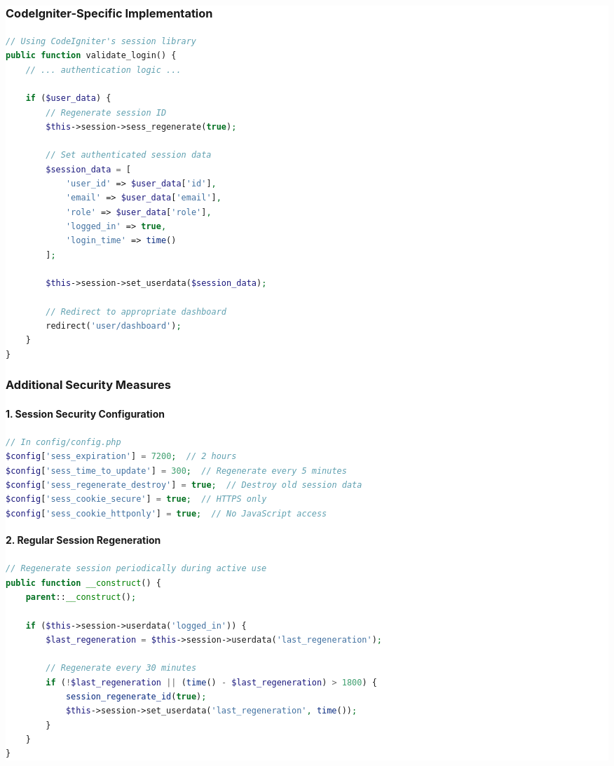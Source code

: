 ### CodeIgniter-Specific Implementation
```php
// Using CodeIgniter's session library
public function validate_login() {
    // ... authentication logic ...
    
    if ($user_data) {
        // Regenerate session ID
        $this->session->sess_regenerate(true);
        
        // Set authenticated session data
        $session_data = [
            'user_id' => $user_data['id'],
            'email' => $user_data['email'],
            'role' => $user_data['role'],
            'logged_in' => true,
            'login_time' => time()
        ];
        
        $this->session->set_userdata($session_data);
        
        // Redirect to appropriate dashboard
        redirect('user/dashboard');
    }
}
```

### Additional Security Measures

#### 1. Session Security Configuration
```php
// In config/config.php
$config['sess_expiration'] = 7200;  // 2 hours
$config['sess_time_to_update'] = 300;  // Regenerate every 5 minutes
$config['sess_regenerate_destroy'] = true;  // Destroy old session data
$config['sess_cookie_secure'] = true;  // HTTPS only
$config['sess_cookie_httponly'] = true;  // No JavaScript access
```

#### 2. Regular Session Regeneration
```php
// Regenerate session periodically during active use
public function __construct() {
    parent::__construct();
    
    if ($this->session->userdata('logged_in')) {
        $last_regeneration = $this->session->userdata('last_regeneration');
        
        // Regenerate every 30 minutes
        if (!$last_regeneration || (time() - $last_regeneration) > 1800) {
            session_regenerate_id(true);
            $this->session->set_userdata('last_regeneration', time());
        }
    }
}
```
